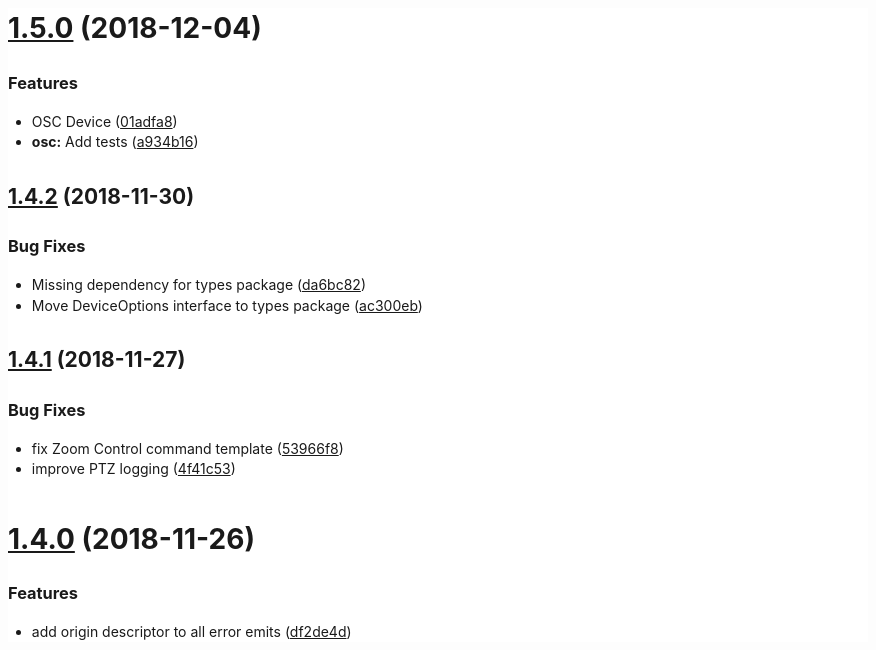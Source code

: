 
<a name="1.5.0"></a>
# [1.5.0](https://github.com/nrkno/tv-automation-state-timeline-resolver/compare/1.4.2...1.5.0) (2018-12-04)


### Features

* OSC Device ([01adfa8](https://github.com/nrkno/tv-automation-state-timeline-resolver/commit/01adfa8))
* **osc:** Add tests ([a934b16](https://github.com/nrkno/tv-automation-state-timeline-resolver/commit/a934b16))



<a name="1.4.2"></a>
## [1.4.2](https://github.com/nrkno/tv-automation-state-timeline-resolver/compare/1.4.1...1.4.2) (2018-11-30)


### Bug Fixes

* Missing dependency for types package ([da6bc82](https://github.com/nrkno/tv-automation-state-timeline-resolver/commit/da6bc82))
* Move DeviceOptions interface to types package ([ac300eb](https://github.com/nrkno/tv-automation-state-timeline-resolver/commit/ac300eb))



<a name="1.4.1"></a>
## [1.4.1](https://github.com/nrkno/tv-automation-state-timeline-resolver/compare/1.4.0...1.4.1) (2018-11-27)


### Bug Fixes

* fix Zoom Control command template ([53966f8](https://github.com/nrkno/tv-automation-state-timeline-resolver/commit/53966f8))
* improve PTZ logging ([4f41c53](https://github.com/nrkno/tv-automation-state-timeline-resolver/commit/4f41c53))



<a name="1.4.0"></a>
# [1.4.0](https://github.com/nrkno/tv-automation-state-timeline-resolver/compare/1.3.5...1.4.0) (2018-11-26)


### Features

* add origin descriptor to all error emits ([df2de4d](https://github.com/nrkno/tv-automation-state-timeline-resolver/commit/df2de4d))
